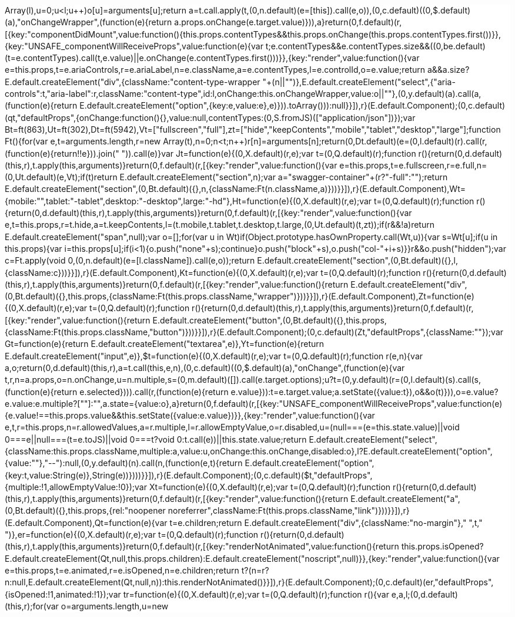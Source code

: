 Array(l),u=0;u<l;u++)o[u]=arguments[u];return a=t.call.apply(t,(0,n.default)(e=[this]).call(e,o)),(0,c.default)((0,$.default)(a),"onChangeWrapper",(function(e){return a.props.onChange(e.target.value)})),a}return(0,f.default)(r,[{key:"componentDidMount",value:function(){this.props.contentTypes&&this.props.onChange(this.props.contentTypes.first())}},{key:"UNSAFE_componentWillReceiveProps",value:function(e){var t;e.contentTypes&&e.contentTypes.size&&((0,be.default)(t=e.contentTypes).call(t,e.value)||e.onChange(e.contentTypes.first()))}},{key:"render",value:function(){var e=this.props,t=e.ariaControls,r=e.ariaLabel,n=e.className,a=e.contentTypes,l=e.controlId,o=e.value;return a&&a.size?E.default.createElement("div",{className:"content-type-wrapper "+(n||"")},E.default.createElement("select",{"aria-controls":t,"aria-label":r,className:"content-type",id:l,onChange:this.onChangeWrapper,value:o||""},(0,y.default)(a).call(a,(function(e){return E.default.createElement("option",{key:e,value:e},e)})).toArray())):null}}]),r}(E.default.Component);(0,c.default)(qt,"defaultProps",{onChange:function(){},value:null,contentTypes:(0,S.fromJS)(["application/json"])});var Bt=ft(863),Ut=ft(302),Dt=ft(5942),Vt=["fullscreen","full"],zt=["hide","keepContents","mobile","tablet","desktop","large"];function Ft(){for(var e,t=arguments.length,r=new Array(t),n=0;n<t;n++)r[n]=arguments[n];return(0,Dt.default)(e=(0,l.default)(r).call(r,(function(e){return!!e})).join(" ")).call(e)}var Jt=function(e){(0,X.default)(r,e);var t=(0,Q.default)(r);function r(){return(0,d.default)(this,r),t.apply(this,arguments)}return(0,f.default)(r,[{key:"render",value:function(){var e=this.props,t=e.fullscreen,r=e.full,n=(0,Ut.default)(e,Vt);if(t)return E.default.createElement("section",n);var a="swagger-container"+(r?"-full":"");return E.default.createElement("section",(0,Bt.default)({},n,{className:Ft(n.className,a)}))}}]),r}(E.default.Component),Wt={mobile:"",tablet:"-tablet",desktop:"-desktop",large:"-hd"},Ht=function(e){(0,X.default)(r,e);var t=(0,Q.default)(r);function r(){return(0,d.default)(this,r),t.apply(this,arguments)}return(0,f.default)(r,[{key:"render",value:function(){var e,t=this.props,r=t.hide,a=t.keepContents,l=(t.mobile,t.tablet,t.desktop,t.large,(0,Ut.default)(t,zt));if(r&&!a)return E.default.createElement("span",null);var o=[];for(var u in Wt)if(Object.prototype.hasOwnProperty.call(Wt,u)){var s=Wt[u];if(u in this.props){var i=this.props[u];if(i<1){o.push("none"+s);continue}o.push("block"+s),o.push("col-"+i+s)}}r&&o.push("hidden");var c=Ft.apply(void 0,(0,n.default)(e=[l.className]).call(e,o));return E.default.createElement("section",(0,Bt.default)({},l,{className:c}))}}]),r}(E.default.Component),Kt=function(e){(0,X.default)(r,e);var t=(0,Q.default)(r);function r(){return(0,d.default)(this,r),t.apply(this,arguments)}return(0,f.default)(r,[{key:"render",value:function(){return E.default.createElement("div",(0,Bt.default)({},this.props,{className:Ft(this.props.className,"wrapper")}))}}]),r}(E.default.Component),Zt=function(e){(0,X.default)(r,e);var t=(0,Q.default)(r);function r(){return(0,d.default)(this,r),t.apply(this,arguments)}return(0,f.default)(r,[{key:"render",value:function(){return E.default.createElement("button",(0,Bt.default)({},this.props,{className:Ft(this.props.className,"button")}))}}]),r}(E.default.Component);(0,c.default)(Zt,"defaultProps",{className:""});var Gt=function(e){return E.default.createElement("textarea",e)},Yt=function(e){return E.default.createElement("input",e)},$t=function(e){(0,X.default)(r,e);var t=(0,Q.default)(r);function r(e,n){var a,o;return(0,d.default)(this,r),a=t.call(this,e,n),(0,c.default)((0,$.default)(a),"onChange",(function(e){var t,r,n=a.props,o=n.onChange,u=n.multiple,s=(0,m.default)([]).call(e.target.options);u?t=(0,y.default)(r=(0,l.default)(s).call(s,(function(e){return e.selected}))).call(r,(function(e){return e.value})):t=e.target.value;a.setState({value:t}),o&&o(t)})),o=e.value?e.value:e.multiple?[""]:"",a.state={value:o},a}return(0,f.default)(r,[{key:"UNSAFE_componentWillReceiveProps",value:function(e){e.value!==this.props.value&&this.setState({value:e.value})}},{key:"render",value:function(){var e,t,r=this.props,n=r.allowedValues,a=r.multiple,l=r.allowEmptyValue,o=r.disabled,u=(null===(e=this.state.value)||void 0===e||null===(t=e.toJS)||void 0===t?void 0:t.call(e))||this.state.value;return E.default.createElement("select",{className:this.props.className,multiple:a,value:u,onChange:this.onChange,disabled:o},l?E.default.createElement("option",{value:""},"--"):null,(0,y.default)(n).call(n,(function(e,t){return E.default.createElement("option",{key:t,value:String(e)},String(e))})))}}]),r}(E.default.Component);(0,c.default)($t,"defaultProps",{multiple:!1,allowEmptyValue:!0});var Xt=function(e){(0,X.default)(r,e);var t=(0,Q.default)(r);function r(){return(0,d.default)(this,r),t.apply(this,arguments)}return(0,f.default)(r,[{key:"render",value:function(){return E.default.createElement("a",(0,Bt.default)({},this.props,{rel:"noopener noreferrer",className:Ft(this.props.className,"link")}))}}]),r}(E.default.Component),Qt=function(e){var t=e.children;return E.default.createElement("div",{className:"no-margin"}," ",t," ")},er=function(e){(0,X.default)(r,e);var t=(0,Q.default)(r);function r(){return(0,d.default)(this,r),t.apply(this,arguments)}return(0,f.default)(r,[{key:"renderNotAnimated",value:function(){return this.props.isOpened?E.default.createElement(Qt,null,this.props.children):E.default.createElement("noscript",null)}},{key:"render",value:function(){var e=this.props,t=e.animated,r=e.isOpened,n=e.children;return t?(n=r?n:null,E.default.createElement(Qt,null,n)):this.renderNotAnimated()}}]),r}(E.default.Component);(0,c.default)(er,"defaultProps",{isOpened:!1,animated:!1});var tr=function(e){(0,X.default)(r,e);var t=(0,Q.default)(r);function r(){var e,a,l;(0,d.default)(this,r);for(var o=arguments.length,u=new